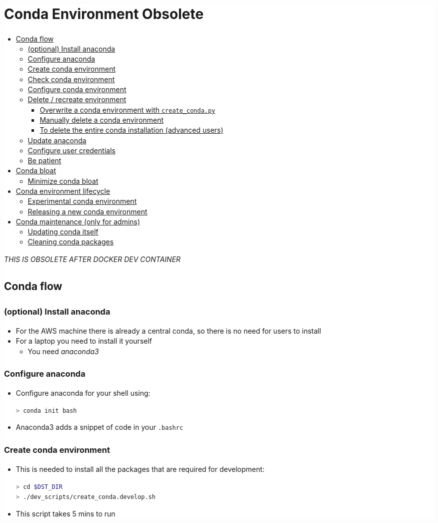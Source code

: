 # Conda Environment Obsolete



- [Conda flow](#conda-flow)
  * [(optional) Install anaconda](#optional-install-anaconda)
  * [Configure anaconda](#configure-anaconda)
  * [Create conda environment](#create-conda-environment)
  * [Check conda environment](#check-conda-environment)
  * [Configure conda environment](#configure-conda-environment)
  * [Delete / recreate environment](#delete--recreate-environment)
    + [Overwrite a conda environment with `create_conda.py`](#overwrite-a-conda-environment-with-create_condapy)
    + [Manually delete a conda environment](#manually-delete-a-conda-environment)
    + [To delete the entire conda installation (advanced users)](#to-delete-the-entire-conda-installation-advanced-users)
  * [Update anaconda](#update-anaconda)
  * [Configure user credentials](#configure-user-credentials)
  * [Be patient](#be-patient)
- [Conda bloat](#conda-bloat)
  * [Minimize conda bloat](#minimize-conda-bloat)
- [Conda environment lifecycle](#conda-environment-lifecycle)
  * [Experimental conda environment](#experimental-conda-environment)
  * [Releasing a new conda environment](#releasing-a-new-conda-environment)
- [Conda maintenance (only for admins)](#conda-maintenance-only-for-admins)
  * [Updating conda itself](#updating-conda-itself)
  * [Cleaning conda packages](#cleaning-conda-packages)



_THIS IS OBSOLETE AFTER DOCKER DEV CONTAINER_

## Conda flow

### (optional) Install anaconda

- For the AWS machine there is already a central conda, so there is no need for
  users to install
- For a laptop you need to install it yourself
  - You need _anaconda3_

### Configure anaconda

- Configure anaconda for your shell using:
  ```bash
  > conda init bash
  ```
- Anaconda3 adds a snippet of code in your `.bashrc`

### Create conda environment

- This is needed to install all the packages that are required for development:
  ```bash
  > cd $DST_DIR
  > ./dev_scripts/create_conda.develop.sh
  ```
- This script takes 5 mins to run

